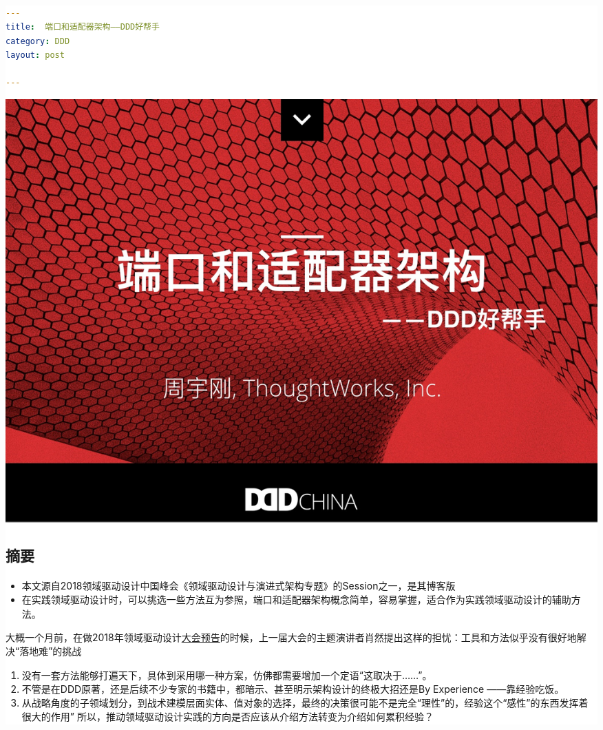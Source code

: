 ```yaml
---
title:  端口和适配器架构——DDD好帮手
category: DDD
layout: post

---
```


![image-20181202222942959](/images/ports-and-adapters/cover.jpg)

## 摘要

- 本文源自2018领域驱动设计中国峰会《领域驱动设计与演进式架构专题》的Session之一，是其博客版
- 在实践领域驱动设计时，可以挑选一些方法互为参照，端口和适配器架构概念简单，容易掌握，适合作为实践领域驱动设计的辅助方法。

大概一个月前，在做2018年领域驱动设计[大会预告](https://insights.thoughtworks.cn/ddd-by-experience/)的时候，上一届大会的主题演讲者肖然提出这样的担忧：工具和方法似乎没有很好地解决“落地难”的挑战
1. 没有一套方法能够打遍天下，具体到采用哪一种方案，仿佛都需要增加一个定语“这取决于……”。
2. 不管是在DDD原著，还是后续不少专家的书籍中，都暗示、甚至明示架构设计的终极大招还是By Experience ——靠经验吃饭。
3. 从战略角度的子领域划分，到战术建模层面实体、值对象的选择，最终的决策很可能不是完全“理性”的，经验这个“感性”的东西发挥着很大的作用”
所以，推动领域驱动设计实践的方向是否应该从介绍方法转变为介绍如何累积经验？
